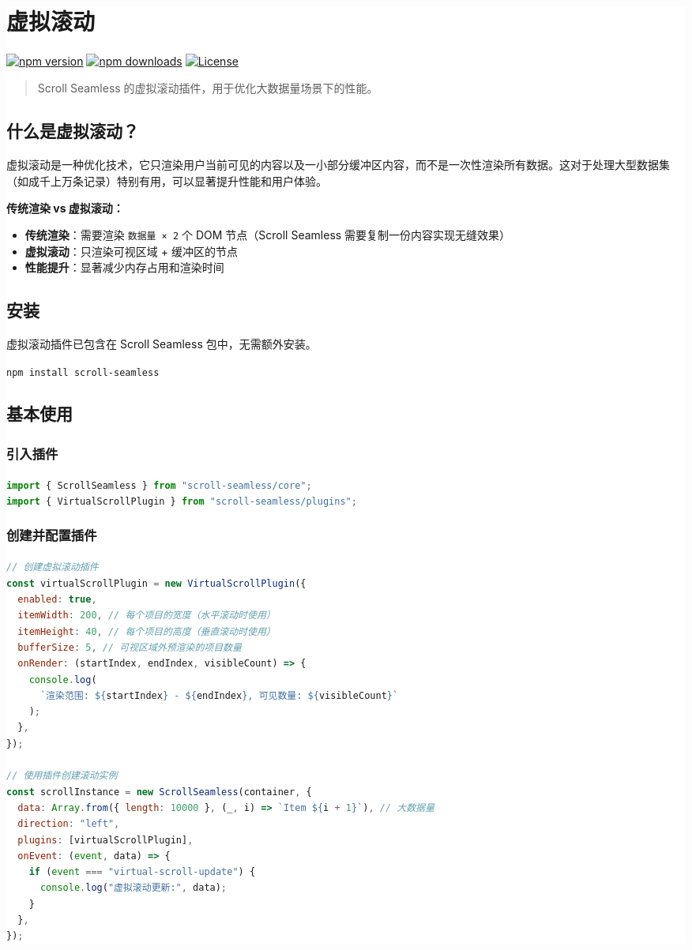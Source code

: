 # 虚拟滚动

[![npm version](https://img.shields.io/npm/v/scroll-seamless.svg)](https://www.npmjs.com/package/scroll-seamless)
[![npm downloads](https://img.shields.io/npm/dm/scroll-seamless.svg)](https://www.npmjs.com/package/scroll-seamless)
[![License](https://img.shields.io/npm/l/scroll-seamless.svg)](https://github.com/chao921125/scroll-seamless/blob/main/LICENSE)

> Scroll Seamless 的虚拟滚动插件，用于优化大数据量场景下的性能。

## 什么是虚拟滚动？

虚拟滚动是一种优化技术，它只渲染用户当前可见的内容以及一小部分缓冲区内容，而不是一次性渲染所有数据。这对于处理大型数据集（如成千上万条记录）特别有用，可以显著提升性能和用户体验。

**传统渲染 vs 虚拟滚动：**

- **传统渲染**：需要渲染 `数据量 × 2` 个 DOM 节点（Scroll Seamless 需要复制一份内容实现无缝效果）
- **虚拟滚动**：只渲染可视区域 + 缓冲区的节点
- **性能提升**：显著减少内存占用和渲染时间

## 安装

虚拟滚动插件已包含在 Scroll Seamless 包中，无需额外安装。

```bash
npm install scroll-seamless
```

## 基本使用

### 引入插件

```javascript
import { ScrollSeamless } from "scroll-seamless/core";
import { VirtualScrollPlugin } from "scroll-seamless/plugins";
```

### 创建并配置插件

```javascript
// 创建虚拟滚动插件
const virtualScrollPlugin = new VirtualScrollPlugin({
  enabled: true,
  itemWidth: 200, // 每个项目的宽度（水平滚动时使用）
  itemHeight: 40, // 每个项目的高度（垂直滚动时使用）
  bufferSize: 5, // 可视区域外预渲染的项目数量
  onRender: (startIndex, endIndex, visibleCount) => {
    console.log(
      `渲染范围: ${startIndex} - ${endIndex}, 可见数量: ${visibleCount}`
    );
  },
});

// 使用插件创建滚动实例
const scrollInstance = new ScrollSeamless(container, {
  data: Array.from({ length: 10000 }, (_, i) => `Item ${i + 1}`), // 大数据量
  direction: "left",
  plugins: [virtualScrollPlugin],
  onEvent: (event, data) => {
    if (event === "virtual-scroll-update") {
      console.log("虚拟滚动更新:", data);
    }
  },
});
```